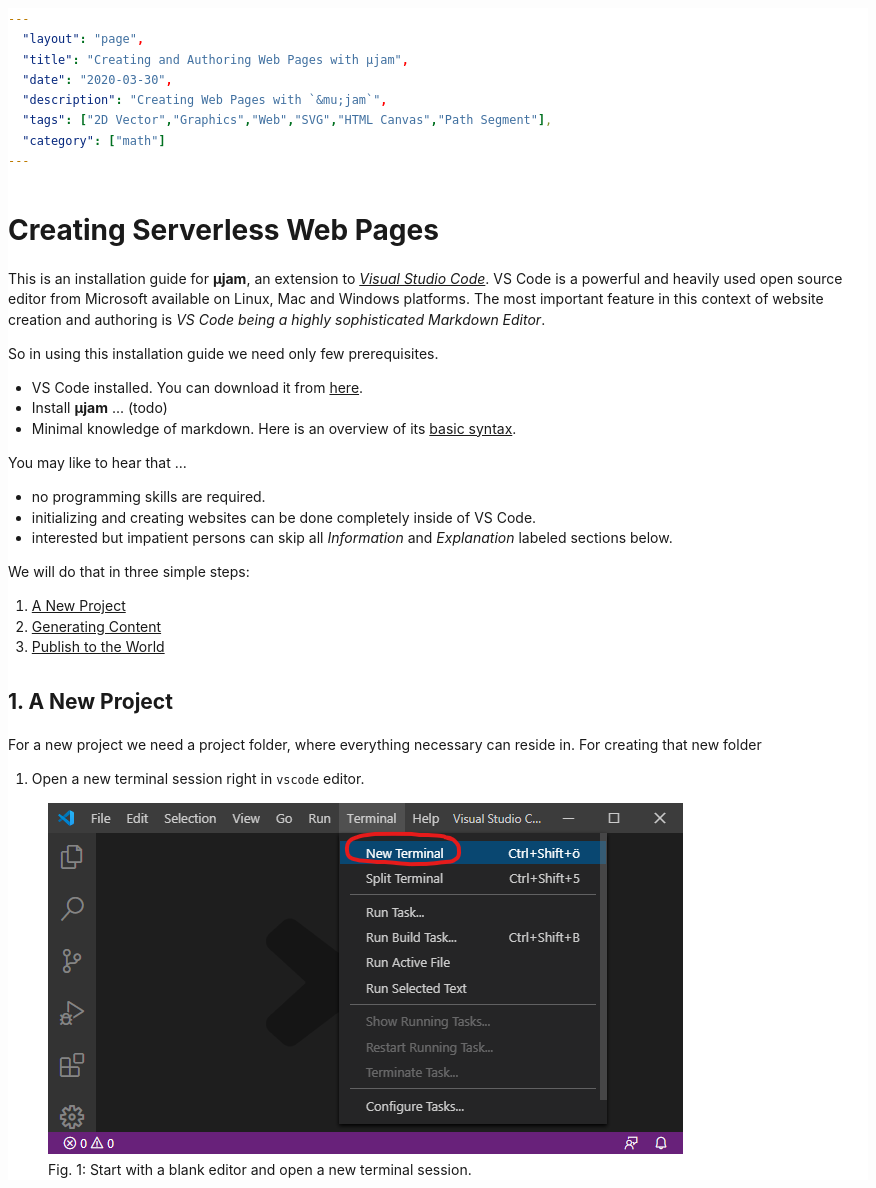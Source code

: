 ```yaml
---
  "layout": "page",
  "title": "Creating and Authoring Web Pages with μjam",
  "date": "2020-03-30",
  "description": "Creating Web Pages with `&mu;jam`",
  "tags": ["2D Vector","Graphics","Web","SVG","HTML Canvas","Path Segment"],
  "category": ["math"]
---
```


# Creating Serverless Web Pages

This is an installation guide for **&mu;jam**, an extension to [*Visual Studio Code*](https://code.visualstudio.com/). VS Code is a powerful and heavily used open source editor from Microsoft available on Linux, Mac and Windows platforms. The most important feature in this context of website creation and authoring is *VS Code being a highly sophisticated Markdown Editor*.

So in using this installation guide we need only few prerequisites.

* VS Code installed. You can download it from [here](https://code.visualstudio.com/download).
* Install **&mu;jam** ... (todo)
* Minimal knowledge of markdown. Here is an overview of its [basic syntax](https://www.markdownguide.org/basic-syntax/).

You may like to hear that ...

* no programming skills are required.
* initializing and creating websites can be done completely inside of VS Code.
* interested but impatient persons can skip all *Information* and *Explanation* labeled sections below.

We will do that in three simple steps:

1. [A New Project](#1-a-new-project-1)
2. [Generating Content](#2-generating-content-1)
3. [Publish to the World](#3-publish-to-the-world-1)

## 1. A New Project

For a new project we need a project folder, where everything necessary can reside in. For creating that new folder

1. Open a new terminal session right in `vscode` editor.

<figure>
  <img src="img/mu-jam.01.png">
  <figcaption>Fig. 1: Start with a blank editor and open a new terminal session.</figcaption>

[^4]: [Version Control Basics with Github and VS Code](https://medium.com/@brygrill/version-control-basics-with-github-and-vs-code-1c1906cadd33)  